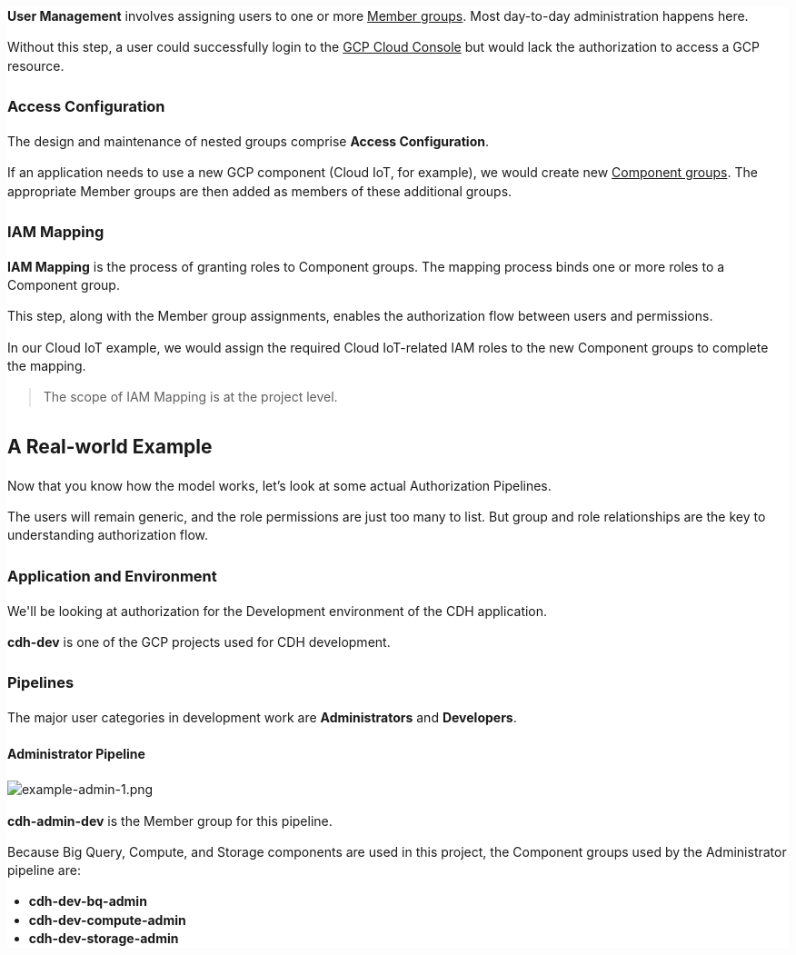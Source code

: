 **User Management** involves assigning users to one or more [Member groups](#member-groups).  Most day-to-day administration happens here.

Without this step, a user could successfully login to the [GCP Cloud Console](https://cloud.google.com/) but would lack the authorization to access a GCP resource.  

### Access Configuration

The design and maintenance of nested groups comprise **Access Configuration**.

If an application needs to use a new GCP component (Cloud IoT, for example), we would create new [Component groups](#component-groups). The appropriate Member groups are then added as members of these additional groups.

### IAM Mapping

**IAM Mapping** is the process of granting roles to Component groups. The mapping process binds one or more roles to a Component group.  

This step, along with the Member group assignments, enables the authorization flow between users and permissions.

In our Cloud IoT example, we would assign the required Cloud IoT-related IAM roles to the new Component groups to complete the mapping.

> The scope of IAM Mapping is at the project level.

## A Real-world Example

Now that you know how the model works, let’s look at some actual Authorization Pipelines.

The users will remain generic, and the role permissions are just too many to list. But group and role relationships are the key to understanding authorization flow.

### Application and Environment

We'll be looking at authorization for the Development environment of the CDH application.

**cdh-dev** is one of the GCP projects used for CDH development.  

### Pipelines

The major user categories in development work are **Administrators** and **Developers**.

#### Administrator Pipeline

![example-admin-1.png](/images/example-admin-1.png)

**cdh-admin-dev** is the Member group for this pipeline.  

Because Big Query, Compute, and Storage components are used in this project, the Component groups used by the Administrator pipeline are:

- **cdh-dev-bq-admin**
- **cdh-dev-compute-admin**
- **cdh-dev-storage-admin**
